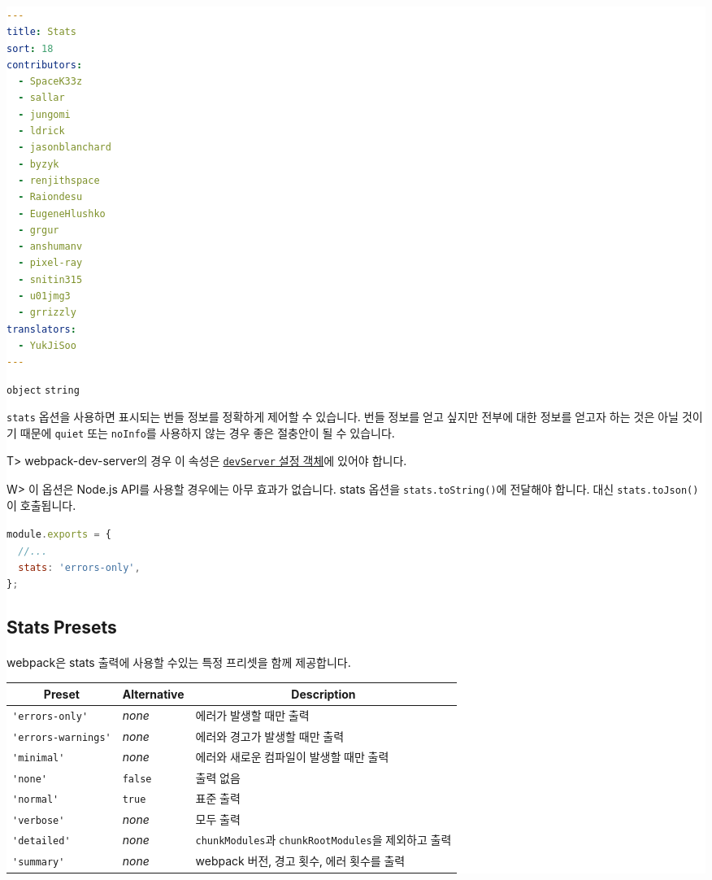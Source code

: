 ```yaml
---
title: Stats
sort: 18
contributors:
  - SpaceK33z
  - sallar
  - jungomi
  - ldrick
  - jasonblanchard
  - byzyk
  - renjithspace
  - Raiondesu
  - EugeneHlushko
  - grgur
  - anshumanv
  - pixel-ray
  - snitin315
  - u01jmg3
  - grrizzly
translators:
  - YukJiSoo
---
```


`object` `string`

`stats` 옵션을 사용하면 표시되는 번들 정보를 정확하게 제어할 수 있습니다. 번들 정보를 얻고 싶지만 전부에 대한 정보를 얻고자 하는 것은 아닐 것이기 때문에 `quiet` 또는 `noInfo`를 사용하지 않는 경우 좋은 절충안이 될 수 있습니다.

T> webpack-dev-server의 경우 이 속성은 [`devServer` 설정 객체](/configuration/dev-server/#devserverstats-)에 있어야 합니다.

W> 이 옵션은 Node.js API를 사용할 경우에는 아무 효과가 없습니다. stats 옵션을 `stats.toString()`에 전달해야 합니다. 대신 `stats.toJson()`이 호출됩니다.

```js
module.exports = {
  //...
  stats: 'errors-only',
};
```

## Stats Presets

webpack은 stats 출력에 사용할 수있는 특정 프리셋을 함께 제공합니다.

| Preset              | Alternative | Description                                         |
| ------------------- | ----------- | --------------------------------------------------- |
| `'errors-only'`     | _none_      | 에러가 발생할 때만 출력                             |
| `'errors-warnings'` | _none_      | 에러와 경고가 발생할 때만 출력                      |
| `'minimal'`         | _none_      | 에러와 새로운 컴파일이 발생할 때만 출력             |
| `'none'`            | `false`     | 출력 없음                                           |
| `'normal'`          | `true`      | 표준 출력                                           |
| `'verbose'`         | _none_      | 모두 출력                                           |
| `'detailed'`        | _none_      | `chunkModules`과 `chunkRootModules`을 제외하고 출력 |
| `'summary'`         | _none_      | webpack 버전, 경고 횟수, 에러 횟수를 출력           |
